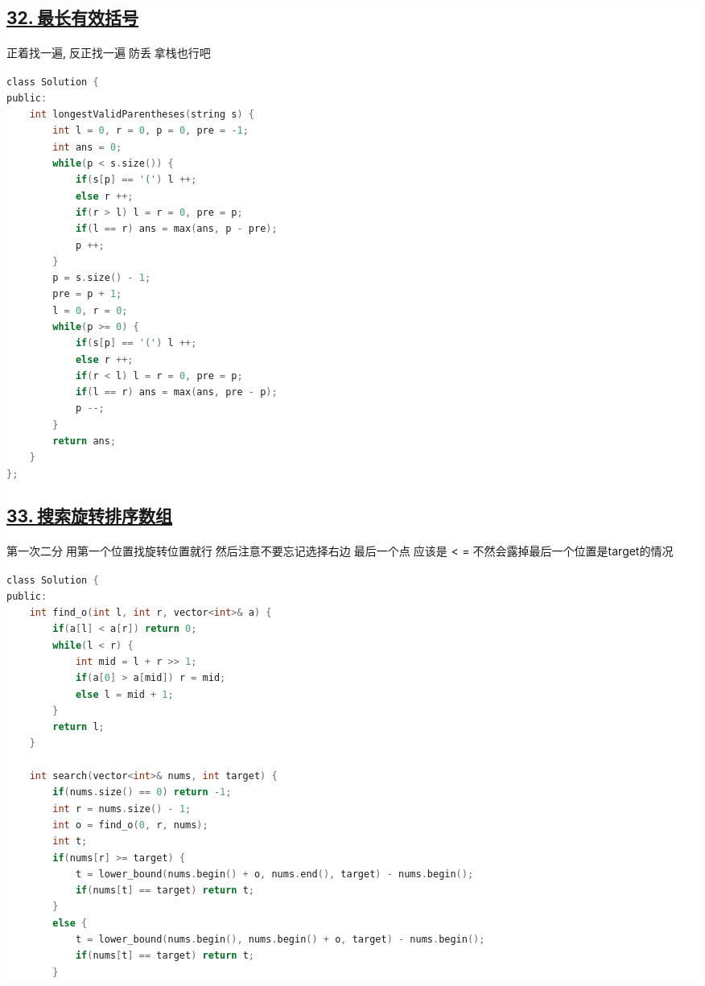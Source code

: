 ## [32. 最长有效括号](https://leetcode-cn.com/problems/longest-valid-parentheses/)

正着找一遍, 反正找一遍 防丢 拿栈也行吧

```c
class Solution {
public:
    int longestValidParentheses(string s) {
        int l = 0, r = 0, p = 0, pre = -1;
        int ans = 0;
        while(p < s.size()) {
            if(s[p] == '(') l ++;
            else r ++;
            if(r > l) l = r = 0, pre = p;
            if(l == r) ans = max(ans, p - pre);
            p ++;
        }
        p = s.size() - 1;
        pre = p + 1;
        l = 0, r = 0;
        while(p >= 0) {
            if(s[p] == '(') l ++;
            else r ++;
            if(r < l) l = r = 0, pre = p;
            if(l == r) ans = max(ans, pre - p);
            p --;
        }
        return ans;
    }
};
```

## [33. 搜索旋转排序数组](https://leetcode-cn.com/problems/search-in-rotated-sorted-array/)

第一次二分 用第一个位置找旋转位置就行 然后注意不要忘记选择右边 最后一个点 应该是$<=$ 不然会露掉最后一个位置是target的情况

```c
class Solution {
public:
    int find_o(int l, int r, vector<int>& a) {
        if(a[l] < a[r]) return 0;
        while(l < r) {
            int mid = l + r >> 1;
            if(a[0] > a[mid]) r = mid;
            else l = mid + 1;
        }
        return l;
    }

    int search(vector<int>& nums, int target) {
        if(nums.size() == 0) return -1;
        int r = nums.size() - 1;
        int o = find_o(0, r, nums);
        int t;
        if(nums[r] >= target) {
            t = lower_bound(nums.begin() + o, nums.end(), target) - nums.begin();
            if(nums[t] == target) return t;
        }
        else {
            t = lower_bound(nums.begin(), nums.begin() + o, target) - nums.begin();
            if(nums[t] == target) return t;
        } 
```